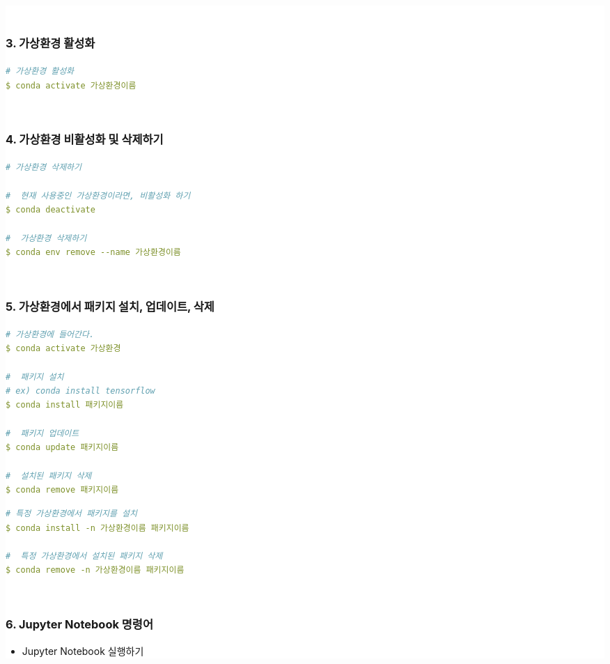 <br>

### 3. 가상환경 활성화

```yml
# 가상환경 활성화
$ conda activate 가상환경이름
```

<br>

### 4. 가상환경 비활성화 및 삭제하기

```yml
# 가상환경 삭제하기

#  현재 사용중인 가상환경이라면, 비활성화 하기
$ conda deactivate

#  가상환경 삭제하기
$ conda env remove --name 가상환경이름
```

<br>

### 5. 가상환경에서 패키지 설치, 업데이트, 삭제

```yml
# 가상환경에 들어간다.
$ conda activate 가상환경

#  패키지 설치
# ex) conda install tensorflow
$ conda install 패키지이름

#  패키지 업데이트
$ conda update 패키지이름

#  설치된 패키지 삭제
$ conda remove 패키지이름
```

```yml
# 특정 가상환경에서 패키지를 설치
$ conda install -n 가상환경이름 패키지이름

#  특정 가상환경에서 설치된 패키지 삭제
$ conda remove -n 가상환경이름 패키지이름
```

<br>

### 6. Jupyter Notebook 명령어

-  Jupyter Notebook 실행하기
